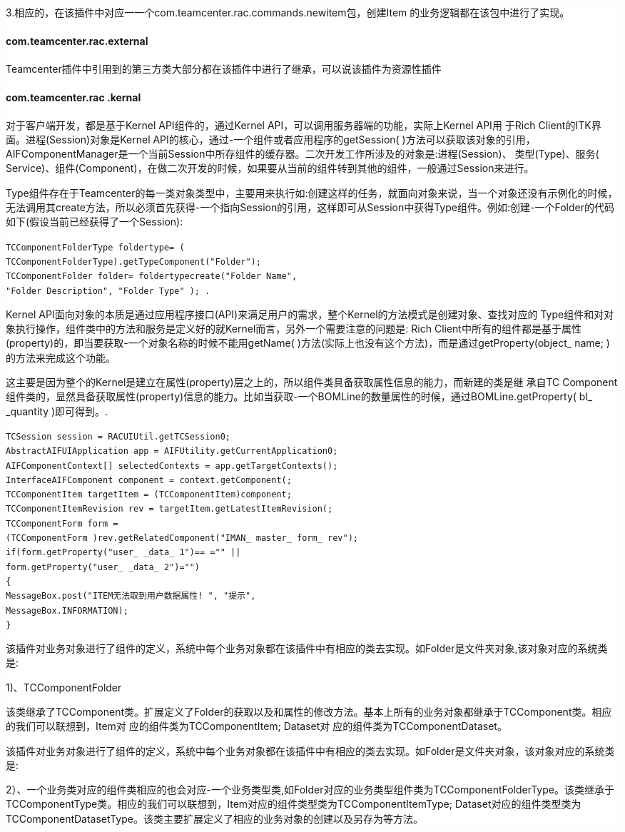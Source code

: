 <p>3.相应的，在该插件中对应一一个com.teamcenter.rac.commands.newitem包，创建Item 的业务逻辑都在该包中进行了实现。</p>

<h4 id="com-teamcenter-rac-external">com.teamcenter.rac.external</h4>

<p>Teamcenter插件中引用到的第三方类大部分都在该插件中进行了继承，可以说该插件为资源性插件</p>

<h4 id="com-teamcenter-rac-kernal">com.teamcenter.rac .kernal</h4>

<p>对于客户端开发，都是基于Kernel API组件的，通过Kernel API，可以调用服务器端的功能，实际上Kernel API用
于Rich Client的ITK界面。进程(Session)对象是Kernel API的核心，通过-一个组件或者应用程序的getSession( )方法可以获取该对象的引用，AIFComponentManager是一个当前Session中所存组件的缓存器。二次开发工作所涉及的对象是:进程(Session)、 类型(Type)、服务( Service)、组件(Component)，在做二次开发的时候，如果要从当前的组件转到其他的组件，一般通过Session来进行。</p>

<p>Type组件存在于Teamcenter的每一类对象类型中，主要用来执行如:创建这样的任务，就面向对象来说，当一个对象还没有示例化的时候，无法调用其create方法，所以必须首先获得-一个指向Session的引用，这样即可从Session中获得Type组件。例如:创建-一个Folder的代码如下(假设当前已经获得了一个Session):</p>

<pre><code>TCComponentFolderType foldertype= (
TCComponentFolderType).getTypeComponent(&quot;Folder&quot;);
TCComponentFolder folder= foldertypecreate(&quot;Folder Name&quot;,
&quot;Folder Description&quot;, &quot;Folder Type&quot; ); .
</code></pre>

<p>Kernel API面向对象的本质是通过应用程序接口(API)来满足用户的需求，整个Kernel的方法模式是创建对象、查找对应的
Type组件和对对象执行操作，组件类中的方法和服务是定义好的就Kernel而言，另外一个需要注意的问题是: Rich Client中所有的组件都是基于属性(property)的，即当要获取-一个对象名称的时候不能用getName( )方法(实际上也没有这个方法)，而是通过getProperty(object_ name; )的方法来完成这个功能。</p>

<p>这主要是因为整个的Kernel是建立在属性(property)层之上的，所以组件类具备获取属性信息的能力，而新建的类是继
承自TC Component组件类的，显然具备获取属性(property)信息的能力。比如当获取-一个BOMLine的数量属性的时候，通过BOMLine.getProperty( bl_ _quantity )即可得到。.</p>

<pre><code>TCSession session = RACUIUtil.getTCSession0;
AbstractAIFUIApplication app = AIFUtility.getCurrentApplication0;
AIFComponentContext[] selectedContexts = app.getTargetContexts();
InterfaceAIFComponent component = context.getComponent(;
TCComponentItem targetItem = (TCComponentItem)component;
TCComponentItemRevision rev = targetItem.getLatestItemRevision(;
TCComponentForm form =
(TCComponentForm )rev.getRelatedComponent(&quot;IMAN_ master_ form_ rev&quot;);
if(form.getProperty(&quot;user_ _data_ 1&quot;)== =&quot;&quot; ||
form.getProperty(&quot;user_ _data_ 2&quot;)=&quot;&quot;)
{
MessageBox.post(&quot;ITEM无法取到用户数据属性! &quot;, &quot;提示&quot;,
MessageBox.INFORMATION);
}
</code></pre>

<p>该插件对业务对象进行了组件的定义，系统中每个业务对象都在该插件中有相应的类去实现。如Folder是文件夹对象,该对象对应的系统类是:</p>

<p>1)、TCComponentFolder</p>

<p>该类继承了TCComponent类。扩展定义了Folder的获取以及和属性的修改方法。基本上所有的业务对象都继承于TCComponent类。相应的我们可以联想到，Item对 应的组件类为TCComponentItem; Dataset对 应的组件类为TCComponentDataset。</p>

<p>该插件对业务对象进行了组件的定义，系统中每个业务对象都在该插件中有相应的类去实现。如Folder是文件夹对象，该对象对应的系统类是:</p>

<p>2）、一个业务类对应的组件类相应的也会对应-一个业务类型类,如Folder对应的业务类型组件类为TCComponentFolderType。该类继承于TCComponentType类。相应的我们可以联想到，Item对应的组件类型类为TCComponentItemType; Dataset对应的组件类型类为TCComponentDatasetType。该类主要扩展定义了相应的业务对象的创建以及另存为等方法。</p>

